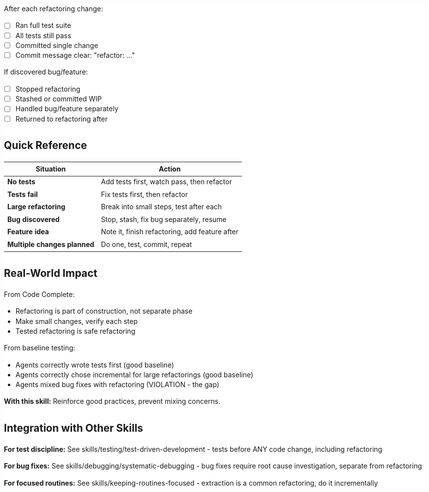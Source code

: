After each refactoring change:

- [ ] Ran full test suite
- [ ] All tests still pass
- [ ] Committed single change
- [ ] Commit message clear: "refactor: ..."

If discovered bug/feature:

- [ ] Stopped refactoring
- [ ] Stashed or committed WIP
- [ ] Handled bug/feature separately
- [ ] Returned to refactoring after

## Quick Reference

| Situation                    | Action                                         |
| ---------------------------- | ---------------------------------------------- |
| **No tests**                 | Add tests first, watch pass, then refactor     |
| **Tests fail**               | Fix tests first, then refactor                 |
| **Large refactoring**        | Break into small steps, test after each        |
| **Bug discovered**           | Stop, stash, fix bug separately, resume        |
| **Feature idea**             | Note it, finish refactoring, add feature after |
| **Multiple changes planned** | Do one, test, commit, repeat                   |

## Real-World Impact

From Code Complete:

- Refactoring is part of construction, not separate phase
- Make small changes, verify each step
- Tested refactoring is safe refactoring

From baseline testing:

- Agents correctly wrote tests first (good baseline)
- Agents correctly chose incremental for large refactorings (good baseline)
- Agents mixed bug fixes with refactoring (VIOLATION - the gap)

**With this skill:** Reinforce good practices, prevent mixing concerns.

## Integration with Other Skills

**For test discipline:** See skills/testing/test-driven-development - tests before ANY code change, including refactoring

**For bug fixes:** See skills/debugging/systematic-debugging - bug fixes require root cause investigation, separate from refactoring

**For focused routines:** See skills/keeping-routines-focused - extraction is a common refactoring, do it incrementally
